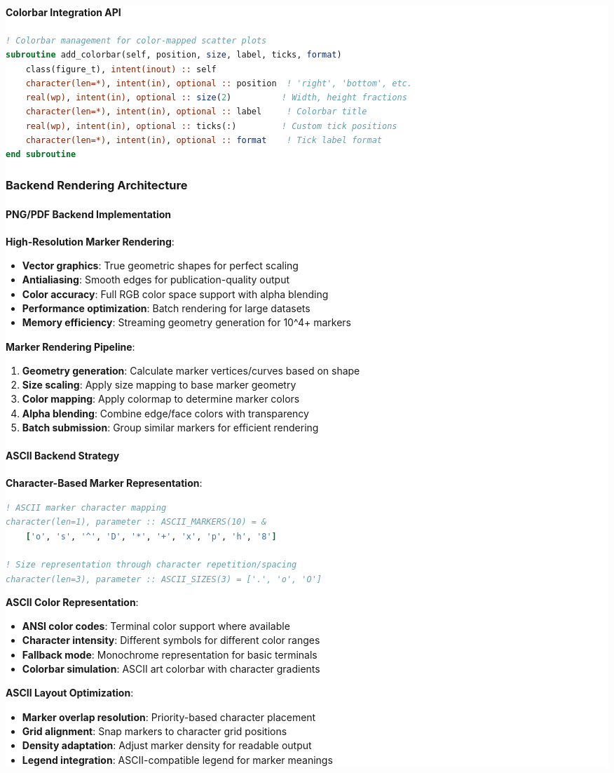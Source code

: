#### Colorbar Integration API
```fortran
! Colorbar management for color-mapped scatter plots
subroutine add_colorbar(self, position, size, label, ticks, format)
    class(figure_t), intent(inout) :: self
    character(len=*), intent(in), optional :: position  ! 'right', 'bottom', etc.
    real(wp), intent(in), optional :: size(2)          ! Width, height fractions
    character(len=*), intent(in), optional :: label     ! Colorbar title
    real(wp), intent(in), optional :: ticks(:)         ! Custom tick positions
    character(len=*), intent(in), optional :: format    ! Tick label format
end subroutine
```

### Backend Rendering Architecture

#### PNG/PDF Backend Implementation
**High-Resolution Marker Rendering**:
- **Vector graphics**: True geometric shapes for perfect scaling
- **Antialiasing**: Smooth edges for publication-quality output
- **Color accuracy**: Full RGB color space support with alpha blending
- **Performance optimization**: Batch rendering for large datasets
- **Memory efficiency**: Streaming geometry generation for 10^4+ markers

**Marker Rendering Pipeline**:
1. **Geometry generation**: Calculate marker vertices/curves based on shape
2. **Size scaling**: Apply size mapping to base marker geometry
3. **Color mapping**: Apply colormap to determine marker colors
4. **Alpha blending**: Combine edge/face colors with transparency
5. **Batch submission**: Group similar markers for efficient rendering

#### ASCII Backend Strategy
**Character-Based Marker Representation**:
```fortran
! ASCII marker character mapping
character(len=1), parameter :: ASCII_MARKERS(10) = &
    ['o', 's', '^', 'D', '*', '+', 'x', 'p', 'h', '8']
    
! Size representation through character repetition/spacing
character(len=3), parameter :: ASCII_SIZES(3) = ['.', 'o', 'O']
```

**ASCII Color Representation**:
- **ANSI color codes**: Terminal color support where available
- **Character intensity**: Different symbols for different color ranges
- **Fallback mode**: Monochrome representation for basic terminals
- **Colorbar simulation**: ASCII art colorbar with character gradients

**ASCII Layout Optimization**:
- **Marker overlap resolution**: Priority-based character placement
- **Grid alignment**: Snap markers to character grid positions
- **Density adaptation**: Adjust marker density for readable output
- **Legend integration**: ASCII-compatible legend for marker meanings
